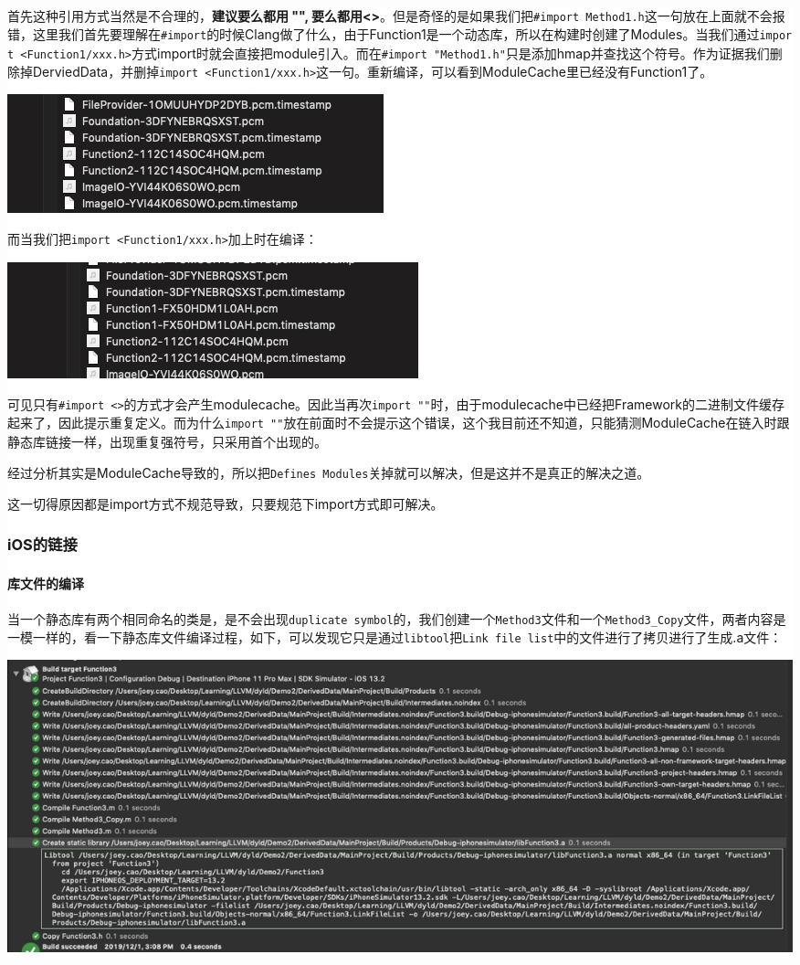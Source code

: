 首先这种引用方式当然是不合理的，<b>建议要么都用 "", 要么都用<></b>。但是奇怪的是如果我们把`#import Method1.h`这一句放在上面就不会报错，这里我们首先要理解在`#import`的时候Clang做了什么，由于Function1是一个动态库，所以在构建时创建了Modules。当我们通过`import <Function1/xxx.h>`方式import时就会直接把module引入。而在`#import "Method1.h"`只是添加hmap并查找这个符号。作为证据我们删除掉DerviedData，并删掉`import <Function1/xxx.h>`这一句。重新编译，可以看到ModuleCache里已经没有Function1了。

![image-20191201234223020](https://github.com/joey520/joey520.github.io/blob/hexo/post_images/谈谈iOS的编译链接/image5.png?raw=true)

而当我们把`import <Function1/xxx.h>`加上时在编译：

![image-20191201234346827](https://github.com/joey520/joey520.github.io/blob/hexo/post_images/谈谈iOS的编译链接/image6.png?raw=true)

可见只有`#import <>`的方式才会产生modulecache。因此当再次`import ""`时，由于modulecache中已经把Framework的二进制文件缓存起来了，因此提示重复定义。而为什么`import ""`放在前面时不会提示这个错误，这个我目前还不知道，只能猜测ModuleCache在链入时跟静态库链接一样，出现重复强符号，只采用首个出现的。

经过分析其实是ModuleCache导致的，所以把`Defines Modules`关掉就可以解决，但是这并不是真正的解决之道。

这一切得原因都是import方式不规范导致，只要规范下import方式即可解决。

### iOS的链接

#### 库文件的编译

当一个静态库有两个相同命名的类是，是不会出现`duplicate symbol`的，我们创建一个`Method3`文件和一个`Method3_Copy`文件，两者内容是一模一样的，看一下静态库文件编译过程，如下，可以发现它只是通过`libtool`把`Link file list`中的文件进行了拷贝进行了生成.a文件：

![image-20191201150831370](https://github.com/joey520/joey520.github.io/blob/hexo/post_images/谈谈iOS的编译链接/image7.png?raw=true)
